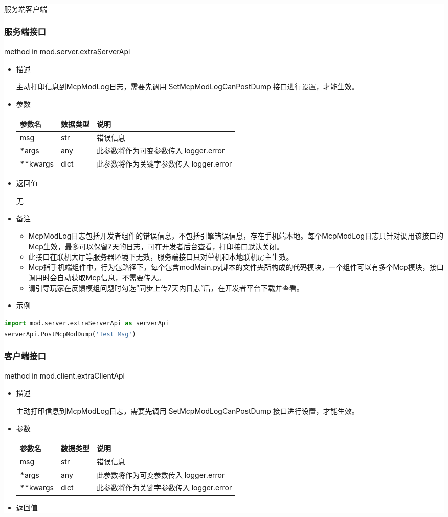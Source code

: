 服务端客户端

###  服务端接口

method in mod.server.extraServerApi

*   描述
    
    主动打印信息到McpModLog日志，需要先调用 SetMcpModLogCanPostDump 接口进行设置，才能生效。
    
*   参数
    
    | 参数名 | 数据类型 | 说明 |
    | --- | --- | --- |
    | msg | str | 错误信息 |
    | *args | any | 此参数将作为可变参数传入 logger.error |
    | **kwargs | dict | 此参数将作为关键字参数传入 logger.error |
    
*   返回值
    
    无
    
*   备注
    
    *   McpModLog日志包括开发者组件的错误信息，不包括引擎错误信息，存在手机端本地。每个McpModLog日志只针对调用该接口的Mcp生效，最多可以保留7天的日志，可在开发者后台查看，打印接口默认关闭。
    *   此接口在联机大厅等服务器环境下无效，服务端接口只对单机和本地联机房主生效。
    *   Mcp指手机端组件中，行为包路径下，每个包含modMain.py脚本的文件夹所构成的代码模块，一个组件可以有多个Mcp模块，接口调用时会自动获取Mcp信息，不需要传入。
    *   请引导玩家在反馈模组问题时勾选“同步上传7天内日志”后，在开发者平台下载并查看。
*   示例
    

```python
import mod.server.extraServerApi as serverApi
serverApi.PostMcpModDump('Test Msg')

```

###  客户端接口

method in mod.client.extraClientApi

*   描述
    
    主动打印信息到McpModLog日志，需要先调用 SetMcpModLogCanPostDump 接口进行设置，才能生效。
    
*   参数
    
    | 参数名 | 数据类型 | 说明 |
    | --- | --- | --- |
    | msg | str | 错误信息 |
    | *args | any | 此参数将作为可变参数传入 logger.error |
    | **kwargs | dict | 此参数将作为关键字参数传入 logger.error |
    
*   返回值
    